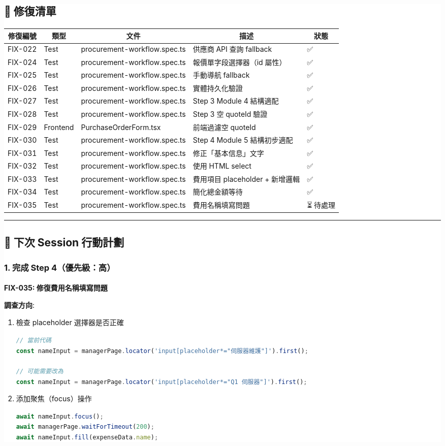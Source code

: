 
## 📝 修復清單

| 修復編號 | 類型 | 文件 | 描述 | 狀態 |
|---------|------|------|------|------|
| FIX-022 | Test | procurement-workflow.spec.ts | 供應商 API 查詢 fallback | ✅ |
| FIX-024 | Test | procurement-workflow.spec.ts | 報價單字段選擇器（id 屬性）| ✅ |
| FIX-025 | Test | procurement-workflow.spec.ts | 手動導航 fallback | ✅ |
| FIX-026 | Test | procurement-workflow.spec.ts | 實體持久化驗證 | ✅ |
| FIX-027 | Test | procurement-workflow.spec.ts | Step 3 Module 4 結構適配 | ✅ |
| FIX-028 | Test | procurement-workflow.spec.ts | Step 3 空 quoteId 驗證 | ✅ |
| FIX-029 | Frontend | PurchaseOrderForm.tsx | 前端過濾空 quoteId | ✅ |
| FIX-030 | Test | procurement-workflow.spec.ts | Step 4 Module 5 結構初步適配 | ✅ |
| FIX-031 | Test | procurement-workflow.spec.ts | 修正「基本信息」文字 | ✅ |
| FIX-032 | Test | procurement-workflow.spec.ts | 使用 HTML select | ✅ |
| FIX-033 | Test | procurement-workflow.spec.ts | 費用項目 placeholder + 新增邏輯 | ✅ |
| FIX-034 | Test | procurement-workflow.spec.ts | 簡化總金額等待 | ✅ |
| FIX-035 | Test | procurement-workflow.spec.ts | 費用名稱填寫問題 | ⏳ 待處理 |

---

## 🚀 下次 Session 行動計劃

### 1. 完成 Step 4（優先級：高）

**FIX-035: 修復費用名稱填寫問題**

**調查方向**:
1. 檢查 placeholder 選擇器是否正確
   ```typescript
   // 當前代碼
   const nameInput = managerPage.locator('input[placeholder*="伺服器維護"]').first();

   // 可能需要改為
   const nameInput = managerPage.locator('input[placeholder*="Q1 伺服器"]').first();
   ```

2. 添加聚焦（focus）操作
   ```typescript
   await nameInput.focus();
   await managerPage.waitForTimeout(200);
   await nameInput.fill(expenseData.name);
   ```
